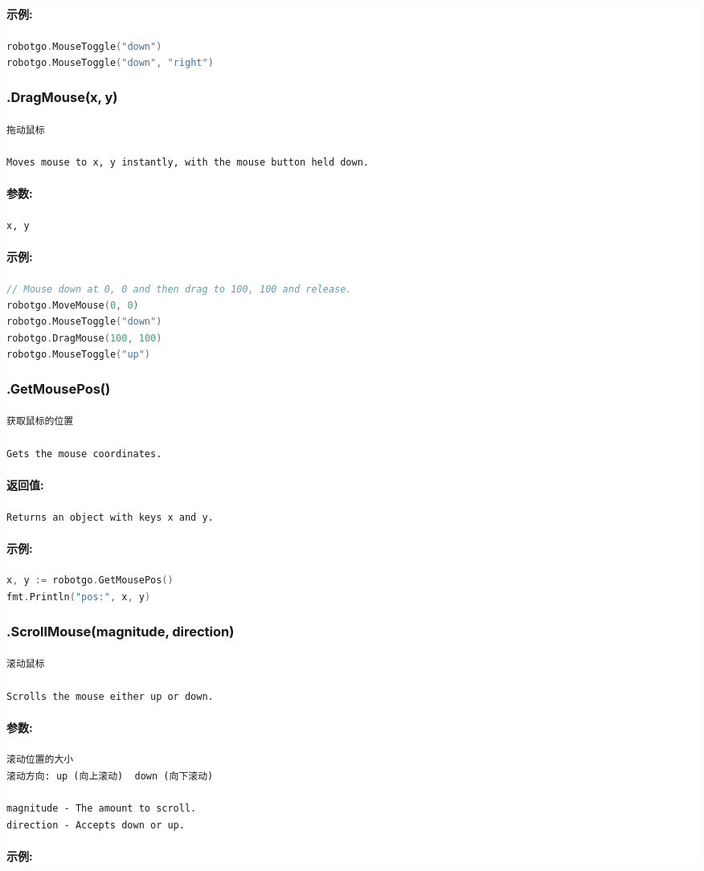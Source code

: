 #### 示例:

```Go
robotgo.MouseToggle("down")
robotgo.MouseToggle("down", "right")
```

### <h3 id="DragMouse">.DragMouse(x, y)</h3>
    拖动鼠标

    Moves mouse to x, y instantly, with the mouse button held down.

#### 参数:

    x, y

#### 示例:

```Go
// Mouse down at 0, 0 and then drag to 100, 100 and release. 
robotgo.MoveMouse(0, 0)
robotgo.MouseToggle("down")
robotgo.DragMouse(100, 100)
robotgo.MouseToggle("up")
```

### <h3 id="GetMousePos">.GetMousePos()</h3>
    获取鼠标的位置

    Gets the mouse coordinates.

#### 返回值:

    Returns an object with keys x and y.

#### 示例:

```Go
x, y := robotgo.GetMousePos()
fmt.Println("pos:", x, y)
```

### <h3 id="ScrollMouse">.ScrollMouse(magnitude, direction)</h3>
    滚动鼠标

    Scrolls the mouse either up or down.

#### 参数:
    滚动位置的大小
    滚动方向: up (向上滚动)  down (向下滚动)

    magnitude - The amount to scroll.
    direction - Accepts down or up.

#### 示例:
